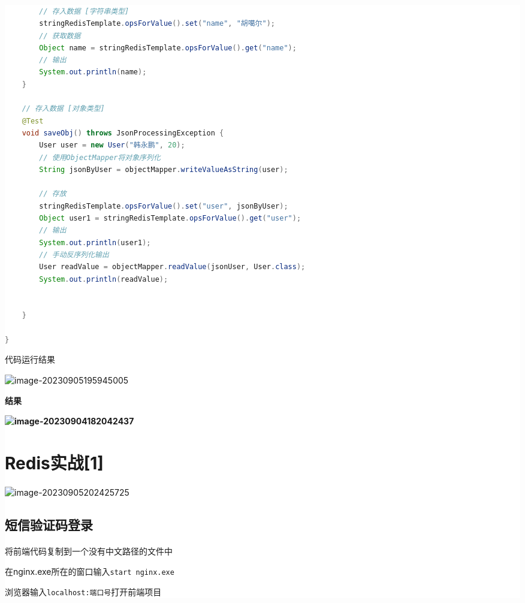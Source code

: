 ```java
        // 存入数据 [字符串类型]
        stringRedisTemplate.opsForValue().set("name", "胡噶尔");
        // 获取数据
        Object name = stringRedisTemplate.opsForValue().get("name");
        // 输出
        System.out.println(name);
    }

    // 存入数据 [对象类型]
    @Test
    void saveObj() throws JsonProcessingException {
        User user = new User("韩永鹏", 20);
        // 使用ObjectMapper将对象序列化
        String jsonByUser = objectMapper.writeValueAsString(user);

        // 存放
        stringRedisTemplate.opsForValue().set("user", jsonByUser);
        Object user1 = stringRedisTemplate.opsForValue().get("user");
        // 输出
        System.out.println(user1);
        // 手动反序列化输出
        User readValue = objectMapper.readValue(jsonUser, User.class);
        System.out.println(readValue);
        

    }

}

```

代码运行结果

![image-20230905195945005](C:\Users\Han\AppData\Roaming\Typora\typora-user-images\image-20230905195945005.png)

**结果**

**![image-20230904182042437](C:\Users\Han\AppData\Roaming\Typora\typora-user-images\image-20230904182042437.png)**

# Redis实战[1]

![image-20230905202425725](C:\Users\Han\AppData\Roaming\Typora\typora-user-images\image-20230905202425725.png)

## 短信验证码登录

将前端代码复制到一个没有中文路径的文件中

在nginx.exe所在的窗口输入`start nginx.exe`

浏览器输入`localhost:端口号`打开前端项目
